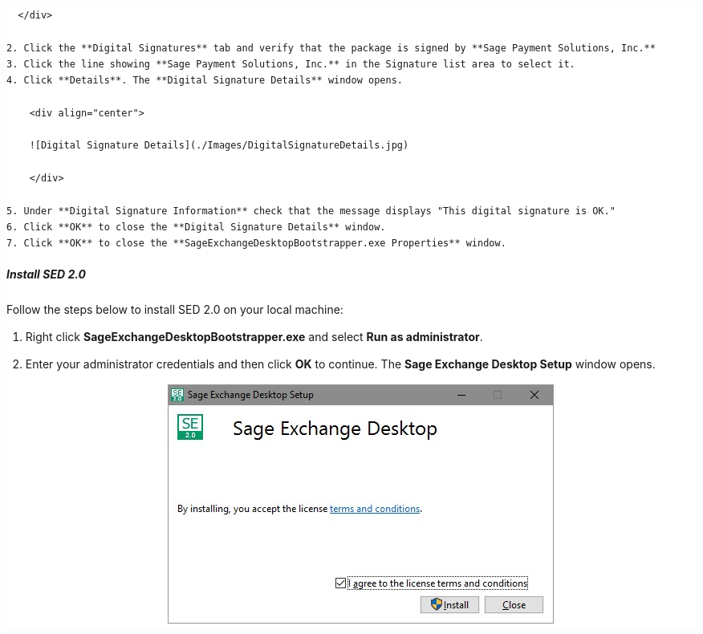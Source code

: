       </div>

    2. Click the **Digital Signatures** tab and verify that the package is signed by **Sage Payment Solutions, Inc.**
    3. Click the line showing **Sage Payment Solutions, Inc.** in the Signature list area to select it.
    4. Click **Details**. The **Digital Signature Details** window opens.

        <div align="center">

        ![Digital Signature Details](./Images/DigitalSignatureDetails.jpg)

        </div>

    5. Under **Digital Signature Information** check that the message displays "This digital signature is OK."
    6. Click **OK** to close the **Digital Signature Details** window.
    7. Click **OK** to close the **SageExchangeDesktopBootstrapper.exe Properties** window.

##### Install SED 2.0
Follow the steps below to install SED 2.0 on your local machine:
1. Right click **SageExchangeDesktopBootstrapper.exe** and select **Run as administrator**.
1. Enter your administrator credentials and then click **OK** to continue. The **Sage Exchange Desktop Setup** window opens.

    <div align="center">

    ![SED Setup](./Images/SED_TOC.jpg)
